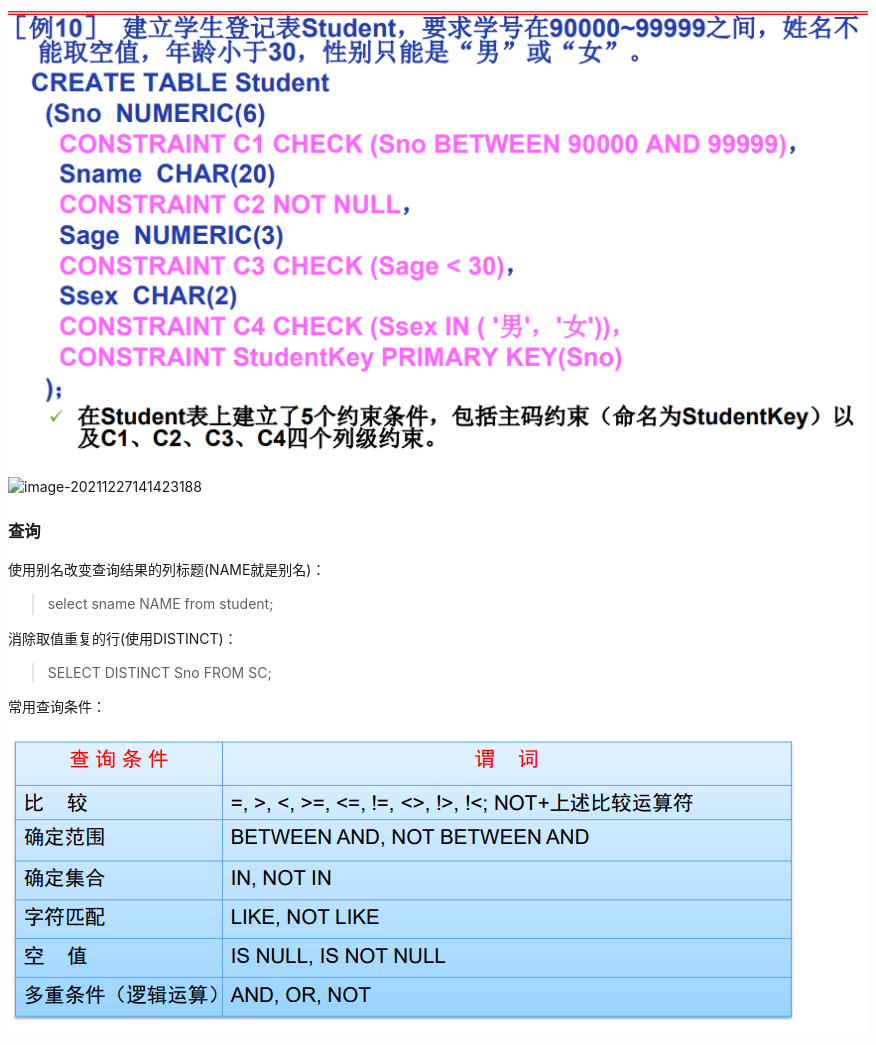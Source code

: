 ![image-20211227141303518](/img/image-20211227141303518.png)

![image-20211227141423188](C:\Users\thinkpad\AppData\Roaming\Typora\typora-user-images\image-20211227141423188.png)





### 查询

使用别名改变查询结果的列标题(NAME就是别名)：

>  select sname NAME from student;

消除取值重复的行(使用DISTINCT)：

> SELECT DISTINCT Sno FROM SC;

常用查询条件：

![image-20211226200515764](/img/image-20211226200515764.png)
